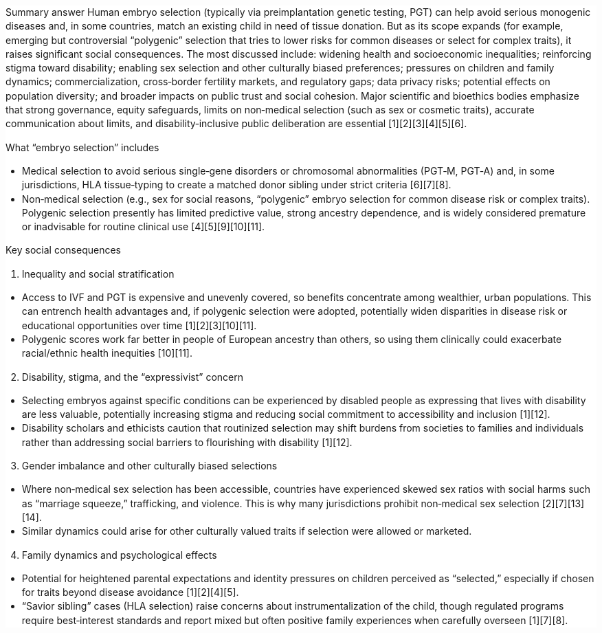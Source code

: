 Summary answer
Human embryo selection (typically via preimplantation genetic testing, PGT) can help avoid serious monogenic diseases and, in some countries, match an existing child in need of tissue donation. But as its scope expands (for example, emerging but controversial “polygenic” selection that tries to lower risks for common diseases or select for complex traits), it raises significant social consequences. The most discussed include: widening health and socioeconomic inequalities; reinforcing stigma toward disability; enabling sex selection and other culturally biased preferences; pressures on children and family dynamics; commercialization, cross‑border fertility markets, and regulatory gaps; data privacy risks; potential effects on population diversity; and broader impacts on public trust and social cohesion. Major scientific and bioethics bodies emphasize that strong governance, equity safeguards, limits on non‑medical selection (such as sex or cosmetic traits), accurate communication about limits, and disability‑inclusive public deliberation are essential [1][2][3][4][5][6].

What “embryo selection” includes
- Medical selection to avoid serious single‑gene disorders or chromosomal abnormalities (PGT‑M, PGT‑A) and, in some jurisdictions, HLA tissue‑typing to create a matched donor sibling under strict criteria [6][7][8].
- Non‑medical selection (e.g., sex for social reasons, “polygenic” embryo selection for common disease risk or complex traits). Polygenic selection presently has limited predictive value, strong ancestry dependence, and is widely considered premature or inadvisable for routine clinical use [4][5][9][10][11].

Key social consequences

1) Inequality and social stratification
- Access to IVF and PGT is expensive and unevenly covered, so benefits concentrate among wealthier, urban populations. This can entrench health advantages and, if polygenic selection were adopted, potentially widen disparities in disease risk or educational opportunities over time [1][2][3][10][11].
- Polygenic scores work far better in people of European ancestry than others, so using them clinically could exacerbate racial/ethnic health inequities [10][11].

2) Disability, stigma, and the “expressivist” concern
- Selecting embryos against specific conditions can be experienced by disabled people as expressing that lives with disability are less valuable, potentially increasing stigma and reducing social commitment to accessibility and inclusion [1][12].
- Disability scholars and ethicists caution that routinized selection may shift burdens from societies to families and individuals rather than addressing social barriers to flourishing with disability [1][12].

3) Gender imbalance and other culturally biased selections
- Where non‑medical sex selection has been accessible, countries have experienced skewed sex ratios with social harms such as “marriage squeeze,” trafficking, and violence. This is why many jurisdictions prohibit non‑medical sex selection [2][7][13][14].
- Similar dynamics could arise for other culturally valued traits if selection were allowed or marketed.

4) Family dynamics and psychological effects
- Potential for heightened parental expectations and identity pressures on children perceived as “selected,” especially if chosen for traits beyond disease avoidance [1][2][4][5].
- “Savior sibling” cases (HLA selection) raise concerns about instrumentalization of the child, though regulated programs require best‑interest standards and report mixed but often positive family experiences when carefully overseen [1][7][8].
